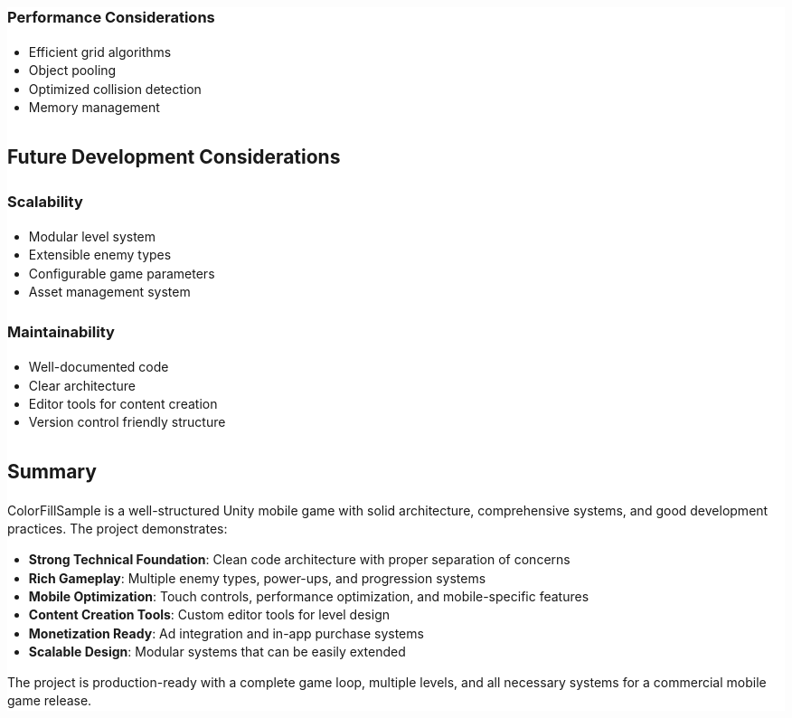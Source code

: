 ### Performance Considerations
- Efficient grid algorithms
- Object pooling
- Optimized collision detection
- Memory management

## Future Development Considerations

### Scalability
- Modular level system
- Extensible enemy types
- Configurable game parameters
- Asset management system

### Maintainability
- Well-documented code
- Clear architecture
- Editor tools for content creation
- Version control friendly structure

## Summary

ColorFillSample is a well-structured Unity mobile game with solid architecture, comprehensive systems, and good development practices. The project demonstrates:

- **Strong Technical Foundation**: Clean code architecture with proper separation of concerns
- **Rich Gameplay**: Multiple enemy types, power-ups, and progression systems
- **Mobile Optimization**: Touch controls, performance optimization, and mobile-specific features
- **Content Creation Tools**: Custom editor tools for level design
- **Monetization Ready**: Ad integration and in-app purchase systems
- **Scalable Design**: Modular systems that can be easily extended

The project is production-ready with a complete game loop, multiple levels, and all necessary systems for a commercial mobile game release.
